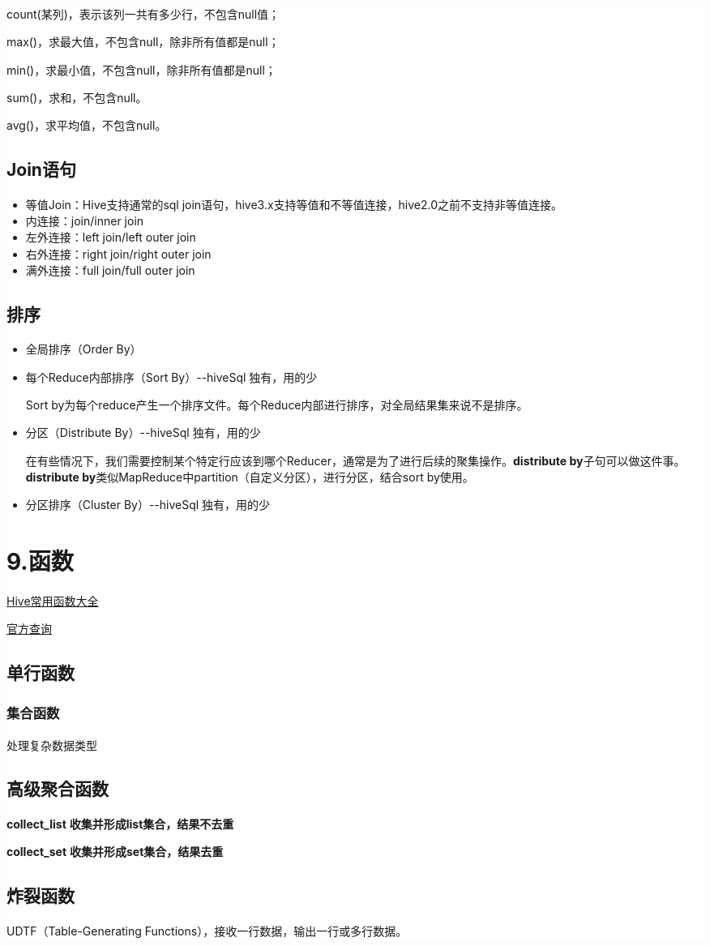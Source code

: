 count(某列)，表示该列一共有多少行，不包含null值；

max()，求最大值，不包含null，除非所有值都是null；

min()，求最小值，不包含null，除非所有值都是null；

sum()，求和，不包含null。

avg()，求平均值，不包含null。

##  Join语句

* 等值Join：Hive支持通常的sql join语句，hive3.x支持等值和不等值连接，hive2.0之前不支持非等值连接。
* 内连接：join/inner join
* 左外连接：left join/left outer join
* 右外连接：right join/right outer join
* 满外连接：full join/full outer join

## 排序

* 全局排序（Order By）

* 每个Reduce内部排序（Sort By）--hiveSql 独有，用的少

  Sort by为每个reduce产生一个排序文件。每个Reduce内部进行排序，对全局结果集来说不是排序。

* 分区（Distribute By）--hiveSql 独有，用的少

  在有些情况下，我们需要控制某个特定行应该到哪个Reducer，通常是为了进行后续的聚集操作。**distribute by**子句可以做这件事。**distribute by**类似MapReduce中partition（自定义分区），进行分区，结合sort by使用。 

* 分区排序（Cluster By）--hiveSql 独有，用的少

# 9.函数

[Hive常用函数大全](./Hive常用函数大全.pdf)

[官方查询](https://cwiki.apache.org/confluence/display/Hive/LanguageManual+UDF)

## 单行函数

### 集合函数

处理复杂数据类型

## 高级聚合函数

**collect_list** **收集并形成****list****集合，结果不去重**

**collect_set** **收集并形成****set****集合，结果去重**

## 炸裂函数

UDTF（Table-Generating Functions），接收一行数据，输出一行或多行数据。
